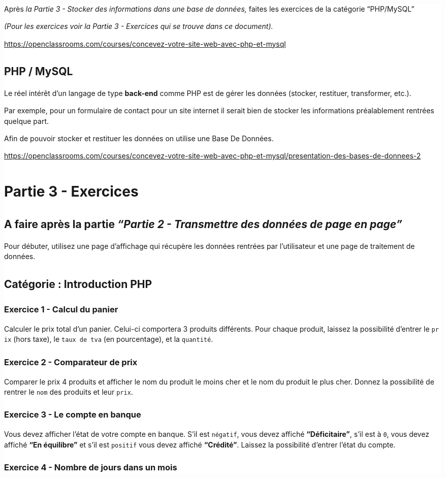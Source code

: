 Après *la Partie 3 - Stocker des informations dans une base de données,*
faites les exercices de la catégorie “PHP/MySQL”

_(Pour les exercices voir la *Partie 3 - Exercices* qui se trouve dans ce document)._

<https://openclassrooms.com/courses/concevez-votre-site-web-avec-php-et-mysql>

PHP / MySQL
-----------

Le réel intérêt d’un langage de type **back-end** comme PHP est de gérer
les données (stocker, restituer, transformer, etc.).

Par exemple, pour un formulaire de contact pour un site internet il
serait bien de stocker les informations préalablement rentrées quelque
part.

Afin de pouvoir stocker et restituer les données on utilise une Base De
Données.

<https://openclassrooms.com/courses/concevez-votre-site-web-avec-php-et-mysql/presentation-des-bases-de-donnees-2>

Partie 3 - Exercices
====================

A faire après la partie _“Partie 2 - Transmettre des données de page en page”_
------------------------------------------------------------------------------

Pour débuter, utilisez une page d’affichage qui récupère les données
rentrées par l’utilisateur et une page de traitement de données.

Catégorie : Introduction PHP
----------------------------

### Exercice 1 - Calcul du panier

Calculer le prix total d’un panier. Celui-ci comportera 3 produits
différents. Pour chaque produit, laissez la possibilité d’entrer le `prix`
(hors taxe), le `taux de tva` (en pourcentage), et la `quantité`.

### Exercice 2 - Comparateur de prix

Comparer le prix 4 produits et afficher le nom du produit le moins cher
et le nom du produit le plus cher. Donnez la possibilité de rentrer le
`nom` des produits et leur `prix`.

### Exercice 3 - Le compte en banque

Vous devez afficher l’état de votre compte en banque. S’il est `négatif`,
vous devez affiché __“Déficitaire”__, s’il est à `0`, vous devez affiché __“En équilibre”__
et s’il est `positif` vous devez affiché __“Crédité”__. Laissez la
possibilité d’entrer l’état du compte.

### Exercice 4 - Nombre de jours dans un mois
